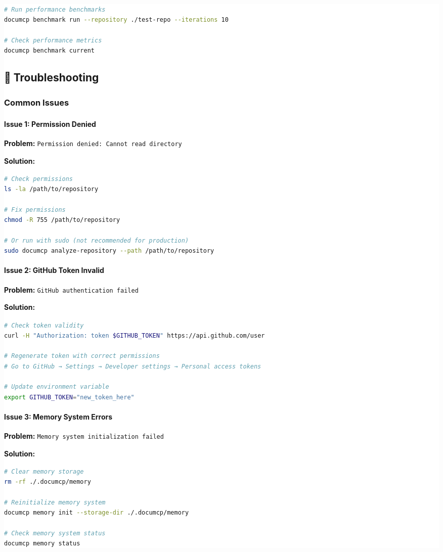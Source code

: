 ```bash
# Run performance benchmarks
documcp benchmark run --repository ./test-repo --iterations 10

# Check performance metrics
documcp benchmark current
```

## 🔧 Troubleshooting

### Common Issues

#### Issue 1: Permission Denied

**Problem:** `Permission denied: Cannot read directory`

**Solution:**

```bash
# Check permissions
ls -la /path/to/repository

# Fix permissions
chmod -R 755 /path/to/repository

# Or run with sudo (not recommended for production)
sudo documcp analyze-repository --path /path/to/repository
```

#### Issue 2: GitHub Token Invalid

**Problem:** `GitHub authentication failed`

**Solution:**

```bash
# Check token validity
curl -H "Authorization: token $GITHUB_TOKEN" https://api.github.com/user

# Regenerate token with correct permissions
# Go to GitHub → Settings → Developer settings → Personal access tokens

# Update environment variable
export GITHUB_TOKEN="new_token_here"
```

#### Issue 3: Memory System Errors

**Problem:** `Memory system initialization failed`

**Solution:**

```bash
# Clear memory storage
rm -rf ./.documcp/memory

# Reinitialize memory system
documcp memory init --storage-dir ./.documcp/memory

# Check memory system status
documcp memory status
```
